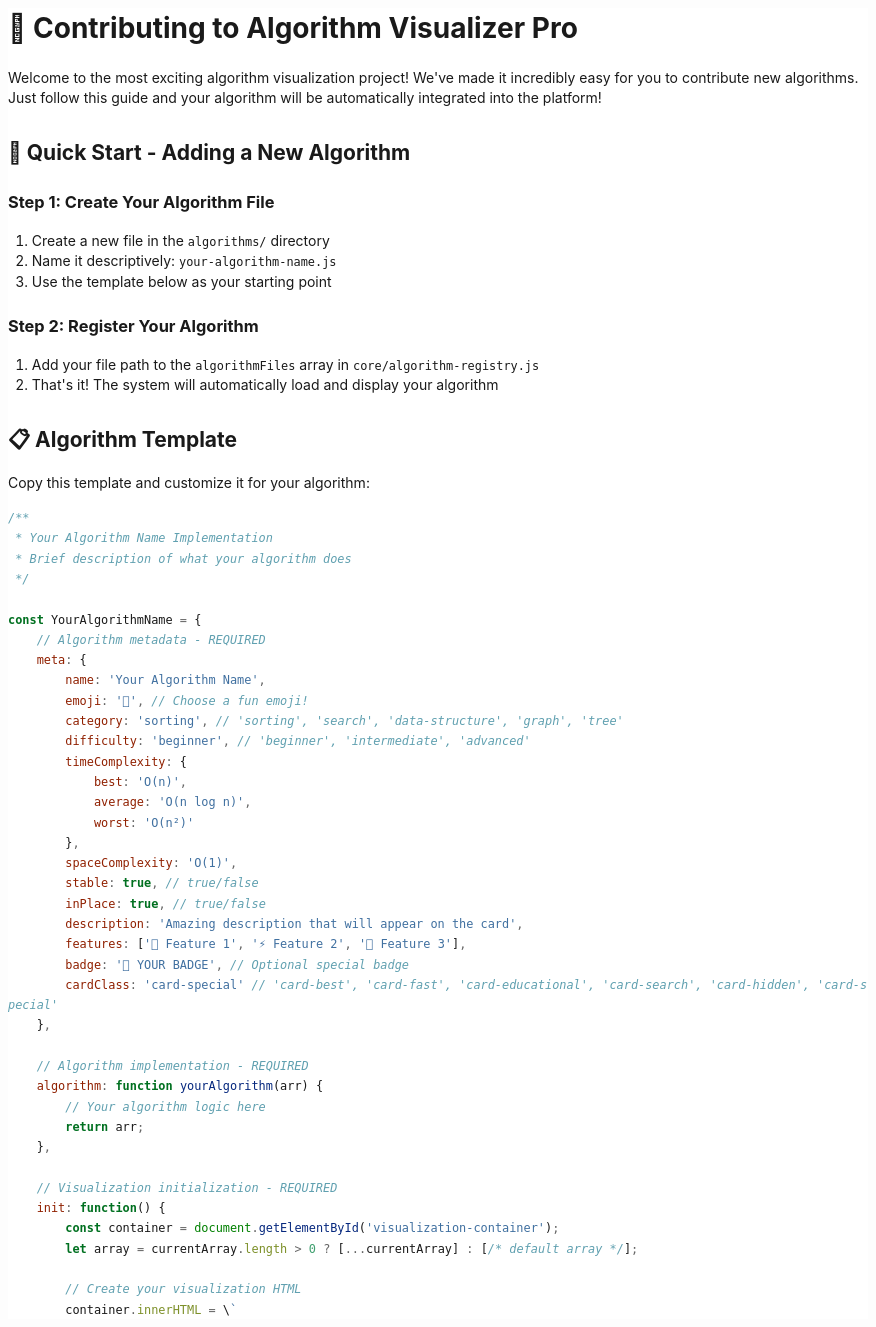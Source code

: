 # 🚀 Contributing to Algorithm Visualizer Pro

Welcome to the most exciting algorithm visualization project! We've made it incredibly easy for you to contribute new algorithms. Just follow this guide and your algorithm will be automatically integrated into the platform!

## 🎯 Quick Start - Adding a New Algorithm

### Step 1: Create Your Algorithm File
1. Create a new file in the `algorithms/` directory
2. Name it descriptively: `your-algorithm-name.js`
3. Use the template below as your starting point

### Step 2: Register Your Algorithm
1. Add your file path to the `algorithmFiles` array in `core/algorithm-registry.js`
2. That's it! The system will automatically load and display your algorithm

## 📋 Algorithm Template

Copy this template and customize it for your algorithm:

```javascript
/**
 * Your Algorithm Name Implementation
 * Brief description of what your algorithm does
 */

const YourAlgorithmName = {
    // Algorithm metadata - REQUIRED
    meta: {
        name: 'Your Algorithm Name',
        emoji: '🎯', // Choose a fun emoji!
        category: 'sorting', // 'sorting', 'search', 'data-structure', 'graph', 'tree'
        difficulty: 'beginner', // 'beginner', 'intermediate', 'advanced'
        timeComplexity: {
            best: 'O(n)',
            average: 'O(n log n)',
            worst: 'O(n²)'
        },
        spaceComplexity: 'O(1)',
        stable: true, // true/false
        inPlace: true, // true/false
        description: 'Amazing description that will appear on the card',
        features: ['🎨 Feature 1', '⚡ Feature 2', '🎯 Feature 3'],
        badge: '🌟 YOUR BADGE', // Optional special badge
        cardClass: 'card-special' // 'card-best', 'card-fast', 'card-educational', 'card-search', 'card-hidden', 'card-special'
    },

    // Algorithm implementation - REQUIRED
    algorithm: function yourAlgorithm(arr) {
        // Your algorithm logic here
        return arr;
    },

    // Visualization initialization - REQUIRED
    init: function() {
        const container = document.getElementById('visualization-container');
        let array = currentArray.length > 0 ? [...currentArray] : [/* default array */];
        
        // Create your visualization HTML
        container.innerHTML = \`
```